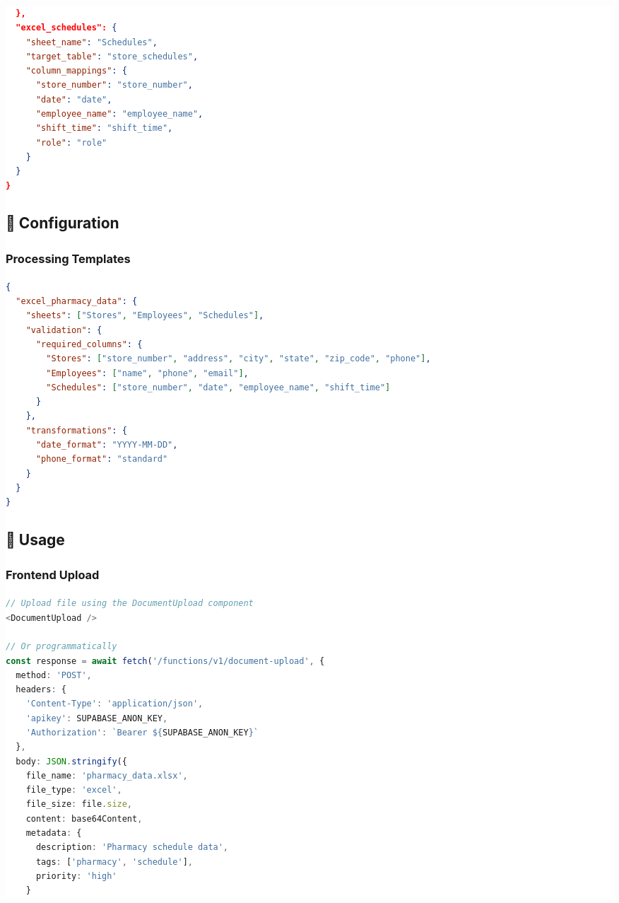 ```json
  },
  "excel_schedules": {
    "sheet_name": "Schedules",
    "target_table": "store_schedules",
    "column_mappings": {
      "store_number": "store_number",
      "date": "date",
      "employee_name": "employee_name",
      "shift_time": "shift_time",
      "role": "role"
    }
  }
}
```

## 🔧 Configuration

### Processing Templates
```json
{
  "excel_pharmacy_data": {
    "sheets": ["Stores", "Employees", "Schedules"],
    "validation": {
      "required_columns": {
        "Stores": ["store_number", "address", "city", "state", "zip_code", "phone"],
        "Employees": ["name", "phone", "email"],
        "Schedules": ["store_number", "date", "employee_name", "shift_time"]
      }
    },
    "transformations": {
      "date_format": "YYYY-MM-DD",
      "phone_format": "standard"
    }
  }
}
```

## 🚀 Usage

### Frontend Upload
```typescript
// Upload file using the DocumentUpload component
<DocumentUpload />

// Or programmatically
const response = await fetch('/functions/v1/document-upload', {
  method: 'POST',
  headers: {
    'Content-Type': 'application/json',
    'apikey': SUPABASE_ANON_KEY,
    'Authorization': `Bearer ${SUPABASE_ANON_KEY}`
  },
  body: JSON.stringify({
    file_name: 'pharmacy_data.xlsx',
    file_type: 'excel',
    file_size: file.size,
    content: base64Content,
    metadata: {
      description: 'Pharmacy schedule data',
      tags: ['pharmacy', 'schedule'],
      priority: 'high'
    }
```